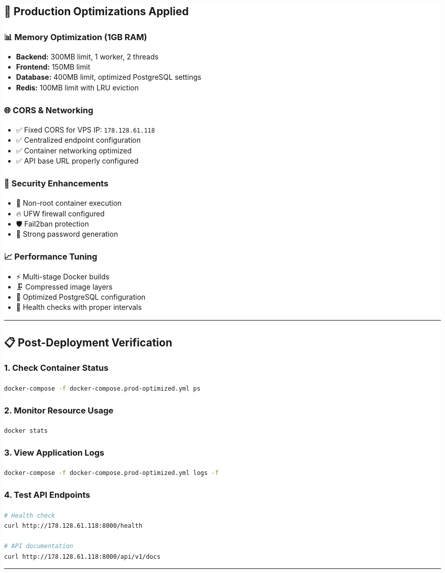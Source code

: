## 🔧 Production Optimizations Applied

### 📊 Memory Optimization (1GB RAM)
- **Backend:** 300MB limit, 1 worker, 2 threads
- **Frontend:** 150MB limit
- **Database:** 400MB limit, optimized PostgreSQL settings
- **Redis:** 100MB limit with LRU eviction

### 🌐 CORS & Networking
- ✅ Fixed CORS for VPS IP: `178.128.61.118`
- ✅ Centralized endpoint configuration
- ✅ Container networking optimized
- ✅ API base URL properly configured

### 🔐 Security Enhancements
- 👤 Non-root container execution
- 🔥 UFW firewall configured
- 🛡️ Fail2ban protection
- 🔑 Strong password generation

### 📈 Performance Tuning
- ⚡ Multi-stage Docker builds
- 🗜️ Compressed image layers
- 💾 Optimized PostgreSQL configuration
- 🔄 Health checks with proper intervals

---

## 📋 Post-Deployment Verification

### 1. Check Container Status
```bash
docker-compose -f docker-compose.prod-optimized.yml ps
```

### 2. Monitor Resource Usage
```bash
docker stats
```

### 3. View Application Logs
```bash
docker-compose -f docker-compose.prod-optimized.yml logs -f
```

### 4. Test API Endpoints
```bash
# Health check
curl http://178.128.61.118:8000/health

# API documentation
curl http://178.128.61.118:8000/api/v1/docs
```

---
